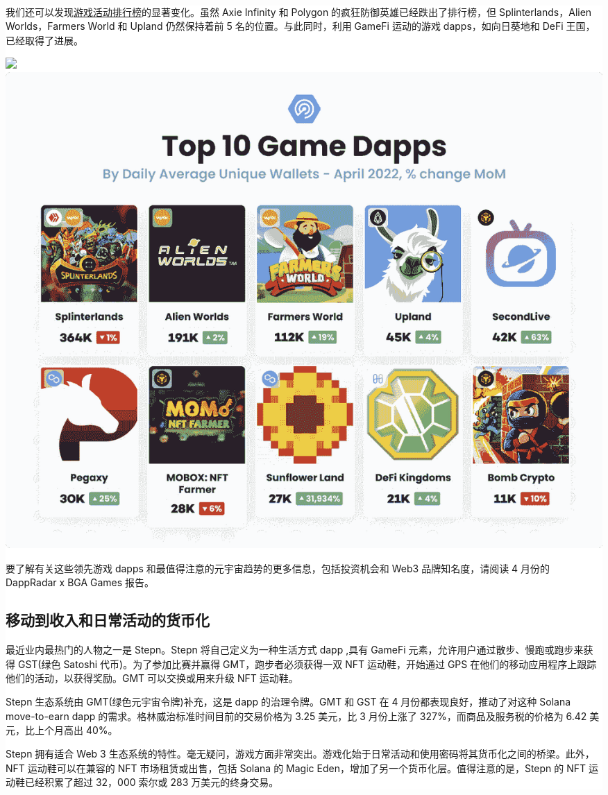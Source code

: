我们还可以发现[游戏活动排行榜](https://web.archive.org/web/20221201192814/https://dappradar.com/rankings/category/games)的显著变化。虽然 Axie Infinity 和 Polygon 的疯狂防御英雄已经跌出了排行榜，但 Splinterlands，Alien Worlds，Farmers World 和 Upland 仍然保持着前 5 名的位置。与此同时，利用 GameFi 运动的游戏 dapps，如向日葵地和 DeFi 王国，已经取得了进展。

![](img/bd7051f4d80400cb34ae559495dbb951.png)![](img/47cef1d6dc3c0eb1082ac78d8b84847a.png)

要了解有关这些领先游戏 dapps 和最值得注意的元宇宙趋势的更多信息，包括投资机会和 Web3 品牌知名度，请阅读 4 月份的 DappRadar x BGA Games 报告。

## 移动到收入和日常活动的货币化

最近业内最热门的人物之一是 Stepn。Stepn 将自己定义为一种生活方式 dapp ,具有 GameFi 元素，允许用户通过散步、慢跑或跑步来获得 GST(绿色 Satoshi 代币)。为了参加比赛并赢得 GMT，跑步者必须获得一双 NFT 运动鞋，开始通过 GPS 在他们的移动应用程序上跟踪他们的活动，以获得奖励。GMT 可以交换或用来升级 NFT 运动鞋。

Stepn 生态系统由 GMT(绿色元宇宙令牌)补充，这是 dapp 的治理令牌。GMT 和 GST 在 4 月份都表现良好，推动了对这种 Solana move-to-earn dapp 的需求。格林威治标准时间目前的交易价格为 3.25 美元，比 3 月份上涨了 327%，而商品及服务税的价格为 6.42 美元，比上个月高出 40%。

Stepn 拥有适合 Web 3 生态系统的特性。毫无疑问，游戏方面非常突出。游戏化始于日常活动和使用密码将其货币化之间的桥梁。此外，NFT 运动鞋可以在兼容的 NFT 市场租赁或出售，包括 Solana 的 Magic Eden，增加了另一个货币化层。值得注意的是，Stepn 的 NFT 运动鞋已经积累了超过 32，000 索尔或 283 万美元的终身交易。
